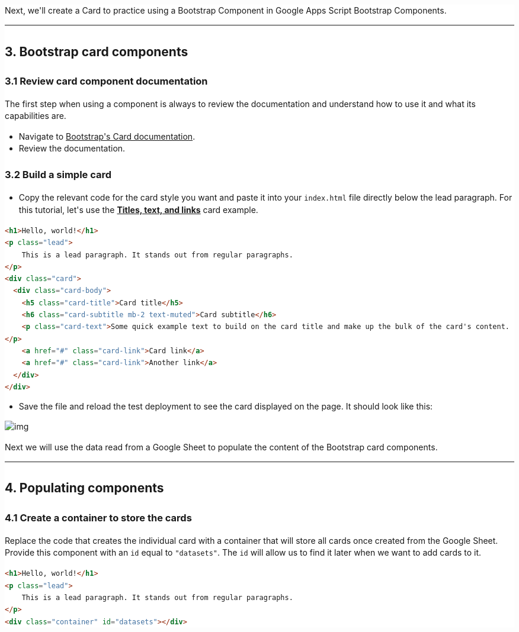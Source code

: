 Next, we'll create a Card to practice using a Bootstrap Component in Google Apps Script Bootstrap Components.

---
## 3. Bootstrap card components

### 3.1 Review card component documentation
The first step when using a component is always to review the documentation and understand how to use it and what its capabilities are.
- Navigate to [Bootstrap's Card documentation](https://getbootstrap.com/docs/5.2/components/card/).
- Review the documentation.
### 3.2 Build a simple card
- Copy the relevant code for the card style you want and paste it into your `index.html` file directly below the lead paragraph. For this tutorial, let's use the [**Titles, text, and links**](https://getbootstrap.com/docs/5.2/components/card/#titles-text-and-links) card example.

```HTML title="index.html"
<h1>Hello, world!</h1>  
<p class="lead">  
    This is a lead paragraph. It stands out from regular paragraphs.  
</p>  
<div class="card">  
  <div class="card-body">  
    <h5 class="card-title">Card title</h5>  
    <h6 class="card-subtitle mb-2 text-muted">Card subtitle</h6>  
    <p class="card-text">Some quick example text to build on the card title and make up the bulk of the card's content.</p>  
    <a href="#" class="card-link">Card link</a>  
    <a href="#" class="card-link">Another link</a>  
  </div>  
</div>
```

- Save the file and reload the test deployment to see the card displayed on the page. It should look like this:

![img](https://storage.googleapis.com/ei-dev-assets/assets/chrome_3dWVV1QOg9.png)

Next we will use the data read from a Google Sheet to populate the content of the Bootstrap card components.

---
## 4. Populating components

### 4.1 Create a container to store the cards
Replace the code that creates the individual card with a container that will store all cards once created from the Google Sheet. Provide this component with an `id` equal to `"datasets"`. The `id` will allow us to find it later when we want to add cards to it.

```HTML title="index.html"
<h1>Hello, world!</h1>  
<p class="lead">  
    This is a lead paragraph. It stands out from regular paragraphs.  
</p>  
<div class="container" id="datasets"></div>
```
